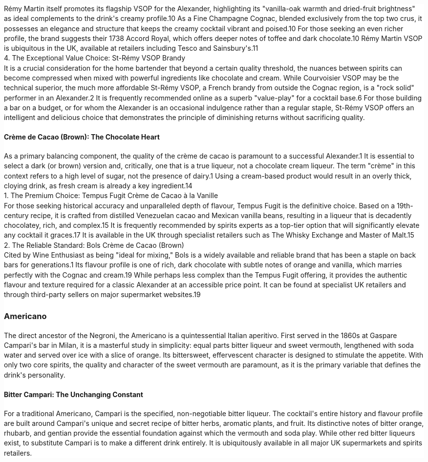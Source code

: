 Rémy Martin itself promotes its flagship VSOP for the Alexander, highlighting its "vanilla-oak warmth and dried-fruit brightness" as ideal complements to the drink's creamy profile.10 As a Fine Champagne Cognac, blended exclusively from the top two crus, it possesses an elegance and structure that keeps the creamy cocktail vibrant and poised.10 For those seeking an even richer profile, the brand suggests their 1738 Accord Royal, which offers deeper notes of toffee and dark chocolate.10 Rémy Martin VSOP is ubiquitous in the UK, available at retailers including Tesco and Sainsbury's.11  
4\. The Exceptional Value Choice: St-Rémy VSOP Brandy  
It is a crucial consideration for the home bartender that beyond a certain quality threshold, the nuances between spirits can become compressed when mixed with powerful ingredients like chocolate and cream. While Courvoisier VSOP may be the technical superior, the much more affordable St-Rémy VSOP, a French brandy from outside the Cognac region, is a "rock solid" performer in an Alexander.2 It is frequently recommended online as a superb "value-play" for a cocktail base.6 For those building a bar on a budget, or for whom the Alexander is an occasional indulgence rather than a regular staple, St-Rémy VSOP offers an intelligent and delicious choice that demonstrates the principle of diminishing returns without sacrificing quality.

#### **Crème de Cacao (Brown): The Chocolate Heart**

As a primary balancing component, the quality of the crème de cacao is paramount to a successful Alexander.1 It is essential to select a dark (or brown) version and, critically, one that is a true liqueur, not a chocolate cream liqueur. The term "crème" in this context refers to a high level of sugar, not the presence of dairy.1 Using a cream-based product would result in an overly thick, cloying drink, as fresh cream is already a key ingredient.14  
1\. The Premium Choice: Tempus Fugit Crème de Cacao à la Vanille  
For those seeking historical accuracy and unparalleled depth of flavour, Tempus Fugit is the definitive choice. Based on a 19th-century recipe, it is crafted from distilled Venezuelan cacao and Mexican vanilla beans, resulting in a liqueur that is decadently chocolatey, rich, and complex.15 It is frequently recommended by spirits experts as a top-tier option that will significantly elevate any cocktail it graces.17 It is available in the UK through specialist retailers such as The Whisky Exchange and Master of Malt.15  
2\. The Reliable Standard: Bols Crème de Cacao (Brown)  
Cited by Wine Enthusiast as being "ideal for mixing," Bols is a widely available and reliable brand that has been a staple on back bars for generations.1 Its flavour profile is one of rich, dark chocolate with subtle notes of orange and vanilla, which marries perfectly with the Cognac and cream.19 While perhaps less complex than the Tempus Fugit offering, it provides the authentic flavour and texture required for a classic Alexander at an accessible price point. It can be found at specialist UK retailers and through third-party sellers on major supermarket websites.19

### **Americano**

The direct ancestor of the Negroni, the Americano is a quintessential Italian aperitivo. First served in the 1860s at Gaspare Campari's bar in Milan, it is a masterful study in simplicity: equal parts bitter liqueur and sweet vermouth, lengthened with soda water and served over ice with a slice of orange. Its bittersweet, effervescent character is designed to stimulate the appetite. With only two core spirits, the quality and character of the sweet vermouth are paramount, as it is the primary variable that defines the drink's personality.

#### **Bitter Campari: The Unchanging Constant**

For a traditional Americano, Campari is the specified, non-negotiable bitter liqueur. The cocktail's entire history and flavour profile are built around Campari's unique and secret recipe of bitter herbs, aromatic plants, and fruit. Its distinctive notes of bitter orange, rhubarb, and gentian provide the essential foundation against which the vermouth and soda play. While other red bitter liqueurs exist, to substitute Campari is to make a different drink entirely. It is ubiquitously available in all major UK supermarkets and spirits retailers.

